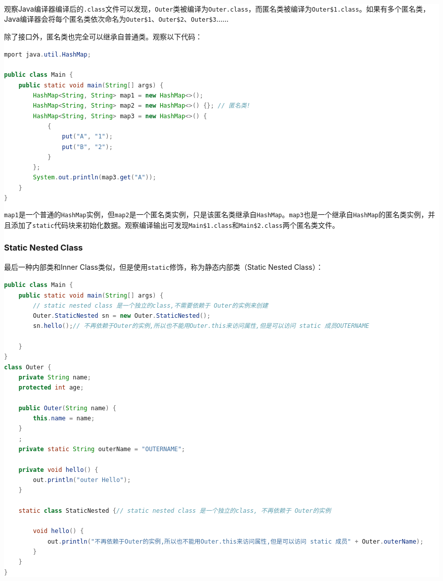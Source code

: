 观察Java编译器编译后的`.class`文件可以发现，`Outer`类被编译为`Outer.class`，而匿名类被编译为`Outer$1.class`。如果有多个匿名类，Java编译器会将每个匿名类依次命名为`Outer$1`、`Outer$2`、`Outer$3`……

除了接口外，匿名类也完全可以继承自普通类。观察以下代码：

```java
mport java.util.HashMap;

public class Main {
    public static void main(String[] args) {
        HashMap<String, String> map1 = new HashMap<>();
        HashMap<String, String> map2 = new HashMap<>() {}; // 匿名类!
        HashMap<String, String> map3 = new HashMap<>() {
            {
                put("A", "1");
                put("B", "2");
            }
        };
        System.out.println(map3.get("A"));
    }
}
```

`map1`是一个普通的`HashMap`实例，但`map2`是一个匿名类实例，只是该匿名类继承自`HashMap`。`map3`也是一个继承自`HashMap`的匿名类实例，并且添加了`static`代码块来初始化数据。观察编译输出可发现`Main$1.class`和`Main$2.class`两个匿名类文件。

### Static Nested Class

最后一种内部类和Inner Class类似，但是使用`static`修饰，称为静态内部类（Static Nested Class）：

```java
public class Main {
    public static void main(String[] args) {
        // static nested class 是一个独立的class,不需要依赖于 Outer的实例来创建
        Outer.StaticNested sn = new Outer.StaticNested();
        sn.hello();// 不再依赖于Outer的实例,所以也不能用Outer.this来访问属性,但是可以访问 static 成员OUTERNAME

    }
}
class Outer {
    private String name;
    protected int age;

    public Outer(String name) {
        this.name = name;
    }
    ;
    private static String outerName = "OUTERNAME";

    private void hello() {
        out.println("outer Hello");
    }

    static class StaticNested {// static nested class 是一个独立的class, 不再依赖于 Outer的实例

        void hello() {
            out.println("不再依赖于Outer的实例,所以也不能用Outer.this来访问属性,但是可以访问 static 成员" + Outer.outerName);
        }
    }
}
```
